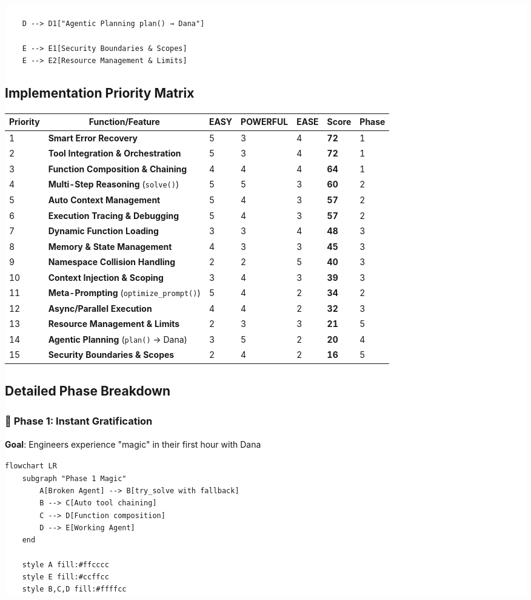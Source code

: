 ```mermaid
    
    D --> D1["Agentic Planning plan() → Dana"]
    
    E --> E1[Security Boundaries & Scopes]
    E --> E2[Resource Management & Limits]
```

## Implementation Priority Matrix

| Priority | Function/Feature | EASY | POWERFUL | EASE | **Score** | Phase |
|----------|------------------|------|----------|------|-----------|-------|
| 1 | **Smart Error Recovery** | 5 | 3 | 4 | **72** | 1 |
| 2 | **Tool Integration & Orchestration** | 5 | 3 | 4 | **72** | 1 |
| 3 | **Function Composition & Chaining** | 4 | 4 | 4 | **64** | 1 |
| 4 | **Multi-Step Reasoning** (`solve()`) | 5 | 5 | 3 | **60** | 2 |
| 5 | **Auto Context Management** | 5 | 4 | 3 | **57** | 2 |
| 6 | **Execution Tracing & Debugging** | 5 | 4 | 3 | **57** | 2 |
| 7 | **Dynamic Function Loading** | 3 | 3 | 4 | **48** | 3 |
| 8 | **Memory & State Management** | 4 | 3 | 3 | **45** | 3 |
| 9 | **Namespace Collision Handling** | 2 | 2 | 5 | **40** | 3 |
| 10 | **Context Injection & Scoping** | 3 | 4 | 3 | **39** | 3 |
| 11 | **Meta-Prompting** (`optimize_prompt()`) | 5 | 4 | 2 | **34** | 2 |
| 12 | **Async/Parallel Execution** | 4 | 4 | 2 | **32** | 3 |
| 13 | **Resource Management & Limits** | 2 | 3 | 3 | **21** | 5 |
| 14 | **Agentic Planning** (`plan()` → Dana) | 3 | 5 | 2 | **20** | 4 |
| 15 | **Security Boundaries & Scopes** | 2 | 4 | 2 | **16** | 5 |

## Detailed Phase Breakdown

### 🚀 **Phase 1: Instant Gratification**
**Goal**: Engineers experience "magic" in their first hour with Dana

```mermaid
flowchart LR
    subgraph "Phase 1 Magic"
        A[Broken Agent] --> B[try_solve with fallback]
        B --> C[Auto tool chaining] 
        C --> D[Function composition]
        D --> E[Working Agent]
    end
    
    style A fill:#ffcccc
    style E fill:#ccffcc
    style B,C,D fill:#ffffcc
```
